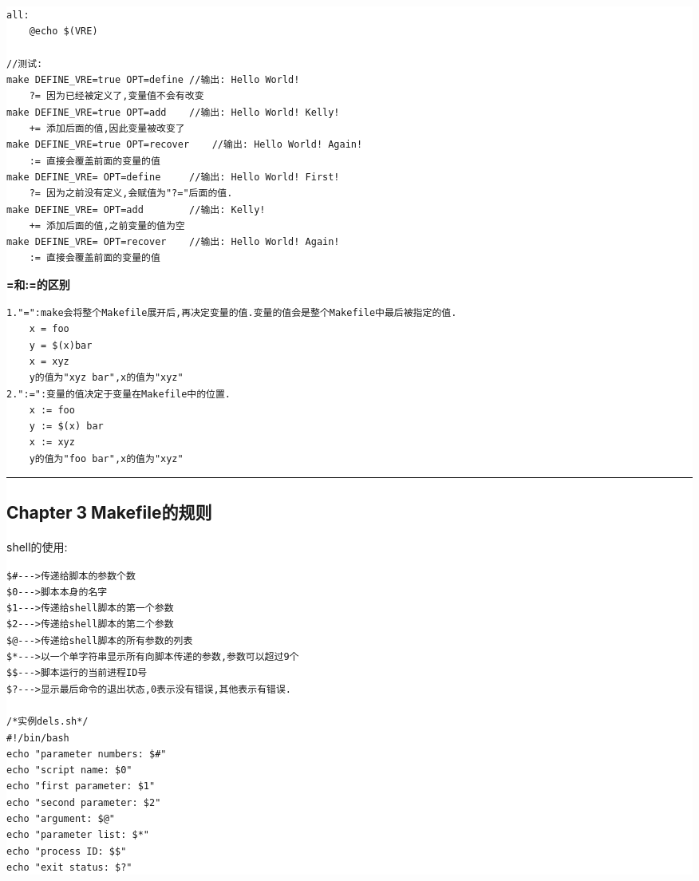 	all:
		@echo $(VRE)

	//测试:
	make DEFINE_VRE=true OPT=define	//输出: Hello World!
		?= 因为已经被定义了,变量值不会有改变
	make DEFINE_VRE=true OPT=add	//输出: Hello World! Kelly!
		+= 添加后面的值,因此变量被改变了
	make DEFINE_VRE=true OPT=recover	//输出: Hello World! Again!
		:= 直接会覆盖前面的变量的值
	make DEFINE_VRE= OPT=define		//输出: Hello World! First!
		?= 因为之前没有定义,会赋值为"?="后面的值.
	make DEFINE_VRE= OPT=add		//输出: Kelly!
		+= 添加后面的值,之前变量的值为空
	make DEFINE_VRE= OPT=recover	//输出: Hello World! Again!
		:= 直接会覆盖前面的变量的值

**=和:=的区别**

	1."=":make会将整个Makefile展开后,再决定变量的值.变量的值会是整个Makefile中最后被指定的值.
		x = foo
		y = $(x)bar
		x = xyz
		y的值为"xyz bar",x的值为"xyz"
	2.":=":变量的值决定于变量在Makefile中的位置.
		x := foo
		y := $(x) bar
		x := xyz
		y的值为"foo bar",x的值为"xyz"

***

## Chapter 3 Makefile的规则

shell的使用:

	$#--->传递给脚本的参数个数
	$0--->脚本本身的名字
	$1--->传递给shell脚本的第一个参数
	$2--->传递给shell脚本的第二个参数
	$@--->传递给shell脚本的所有参数的列表
	$*--->以一个单字符串显示所有向脚本传递的参数,参数可以超过9个
	$$--->脚本运行的当前进程ID号
	$?--->显示最后命令的退出状态,0表示没有错误,其他表示有错误.

	/*实例dels.sh*/
	#!/bin/bash
	echo "parameter numbers: $#"
	echo "script name: $0"
	echo "first parameter: $1"
	echo "second parameter: $2"
	echo "argument: $@"
	echo "parameter list: $*"
	echo "process ID: $$"
	echo "exit status: $?"
